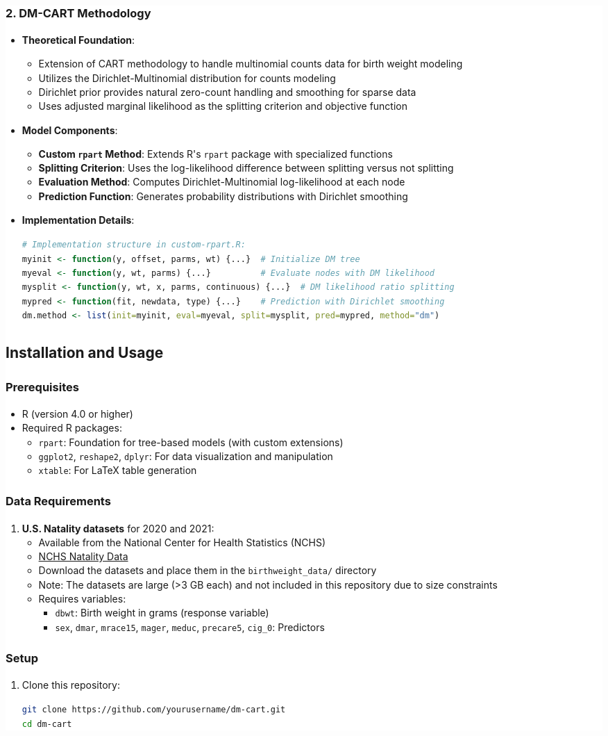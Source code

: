 ### 2. DM-CART Methodology

- **Theoretical Foundation**:
  - Extension of CART methodology to handle multinomial counts data for birth weight modeling
  - Utilizes the Dirichlet-Multinomial distribution for counts modeling
  - Dirichlet prior provides natural zero-count handling and smoothing for sparse data
  - Uses adjusted marginal likelihood as the splitting criterion and objective function

- **Model Components**:
  - **Custom `rpart` Method**: Extends R's `rpart` package with specialized functions
  - **Splitting Criterion**: Uses the log-likelihood difference between splitting versus not splitting
  - **Evaluation Method**: Computes Dirichlet-Multinomial log-likelihood at each node
  - **Prediction Function**: Generates probability distributions with Dirichlet smoothing

- **Implementation Details**:
  ```r
  # Implementation structure in custom-rpart.R:
  myinit <- function(y, offset, parms, wt) {...}  # Initialize DM tree
  myeval <- function(y, wt, parms) {...}          # Evaluate nodes with DM likelihood
  mysplit <- function(y, wt, x, parms, continuous) {...}  # DM likelihood ratio splitting
  mypred <- function(fit, newdata, type) {...}    # Prediction with Dirichlet smoothing
  dm.method <- list(init=myinit, eval=myeval, split=mysplit, pred=mypred, method="dm")
  ```

## Installation and Usage

### Prerequisites

- R (version 4.0 or higher)
- Required R packages:
  - `rpart`: Foundation for tree-based models (with custom extensions)
  - `ggplot2`, `reshape2`, `dplyr`: For data visualization and manipulation
  - `xtable`: For LaTeX table generation

### Data Requirements

1. **U.S. Natality datasets** for 2020 and 2021:
   - Available from the National Center for Health Statistics (NCHS)
   - [NCHS Natality Data](https://www.cdc.gov/nchs/data_access/Vitalstatsonline.htm)
   - Download the datasets and place them in the `birthweight_data/` directory
   - Note: The datasets are large (>3 GB each) and not included in this repository due to size constraints
   - Requires variables:
     - `dbwt`: Birth weight in grams (response variable)
     - `sex`, `dmar`, `mrace15`, `mager`, `meduc`, `precare5`, `cig_0`: Predictors

### Setup

1. Clone this repository:
   ```bash
   git clone https://github.com/yourusername/dm-cart.git
   cd dm-cart
   ```
